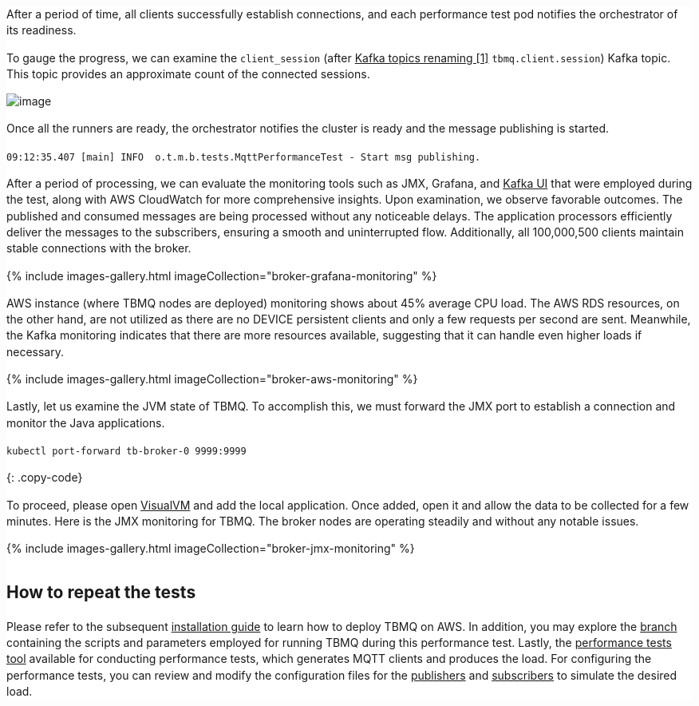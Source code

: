 After a period of time, all clients successfully establish connections, and each performance test pod notifies the orchestrator of its readiness.

To gauge the progress, we can examine the `client_session` (after [Kafka topics renaming [1]](https://github.com/thingsboard/tbmq/commit/8871403fcfdce3489ee2a49c1505b998ceb46c3c#diff-85b2fafc998caf1c7d67f51c40f5639ac9ee0ee68379e07ad2f63b083f010f13) `tbmq.client.session`) 
Kafka topic. This topic provides an approximate count of the connected sessions.

![image](/images/mqtt-broker/reference/topics/100m-mqtt-clients.png)

Once all the runners are ready, the orchestrator notifies the cluster is ready and the message publishing is started.

```text
09:12:35.407 [main] INFO  o.t.m.b.tests.MqttPerformanceTest - Start msg publishing.
```

After a period of processing, we can evaluate the monitoring tools such as JMX, Grafana, and [Kafka UI](https://github.com/redpanda-data/console) 
that were employed during the test, along with AWS CloudWatch for more comprehensive insights.
Upon examination, we observe favorable outcomes. The published and consumed messages are being processed without any noticeable delays.
The application processors efficiently deliver the messages to the subscribers, ensuring a smooth and uninterrupted flow. 
Additionally, all 100,000,500 clients maintain stable connections with the broker.

{% include images-gallery.html imageCollection="broker-grafana-monitoring" %}

AWS instance (where TBMQ nodes are deployed) monitoring shows about 45% average CPU load.
The AWS RDS resources, on the other hand, are not utilized as there are no DEVICE persistent clients and only a few requests per second are sent.
Meanwhile, the Kafka monitoring indicates that there are more resources available, suggesting that it can handle even higher loads if necessary.

{% include images-gallery.html imageCollection="broker-aws-monitoring" %}

Lastly, let us examine the JVM state of TBMQ. To accomplish this, we must forward the JMX port to establish a connection and monitor the Java applications.

```bash
kubectl port-forward tb-broker-0 9999:9999
```
{: .copy-code}

To proceed, please open [VisualVM](https://visualvm.github.io/) and add the local application. 
Once added, open it and allow the data to be collected for a few minutes.
Here is the JMX monitoring for TBMQ. The broker nodes are operating steadily and without any notable issues.

{% include images-gallery.html imageCollection="broker-jmx-monitoring" %}

## How to repeat the tests

Please refer to the subsequent [installation guide](/docs/{{docsPrefix}}mqtt-broker/install/cluster/aws-cluster-setup/) to learn how to deploy TBMQ on AWS.
In addition, you may explore the [branch](https://github.com/thingsboard/tbmq/tree/100M/k8s/aws#readme) 
containing the scripts and parameters employed for running TBMQ during this performance test.
Lastly, the [performance tests tool](https://github.com/thingsboard/tb-mqtt-perf-tests/tree/100M) available for conducting performance tests, 
which generates MQTT clients and produces the load.
For configuring the performance tests, you can review and modify the configuration files for the
[publishers](https://github.com/thingsboard/tb-mqtt-perf-tests/blob/100M/k8s/broker-tests-publishers-config.yml) and
[subscribers](https://github.com/thingsboard/tb-mqtt-perf-tests/blob/100M/k8s/broker-tests-subscribers-config.yml) 
to simulate the desired load.


[comment]: <> ( To format table as markdown, please use the online table generator https://www.tablesgenerator.com/markdown_tables )